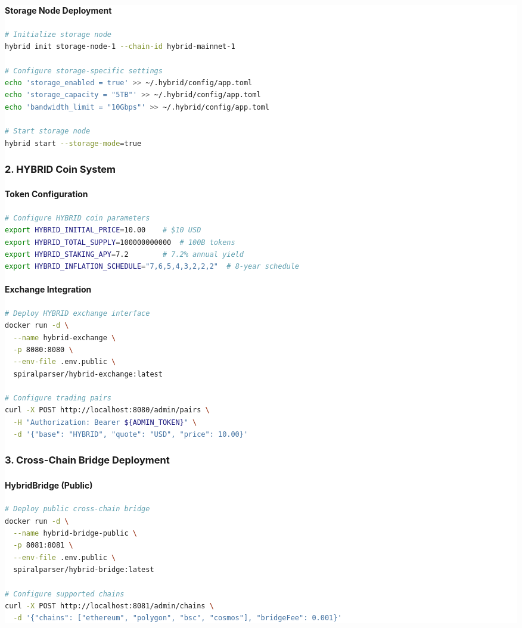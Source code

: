#### Storage Node Deployment  
```bash
# Initialize storage node
hybrid init storage-node-1 --chain-id hybrid-mainnet-1

# Configure storage-specific settings
echo 'storage_enabled = true' >> ~/.hybrid/config/app.toml
echo 'storage_capacity = "5TB"' >> ~/.hybrid/config/app.toml
echo 'bandwidth_limit = "10Gbps"' >> ~/.hybrid/config/app.toml

# Start storage node
hybrid start --storage-mode=true
```

### 2. HYBRID Coin System

#### Token Configuration
```bash
# Configure HYBRID coin parameters
export HYBRID_INITIAL_PRICE=10.00    # $10 USD
export HYBRID_TOTAL_SUPPLY=100000000000  # 100B tokens
export HYBRID_STAKING_APY=7.2        # 7.2% annual yield
export HYBRID_INFLATION_SCHEDULE="7,6,5,4,3,2,2,2"  # 8-year schedule
```

#### Exchange Integration
```bash
# Deploy HYBRID exchange interface
docker run -d \
  --name hybrid-exchange \
  -p 8080:8080 \
  --env-file .env.public \
  spiralparser/hybrid-exchange:latest

# Configure trading pairs
curl -X POST http://localhost:8080/admin/pairs \
  -H "Authorization: Bearer ${ADMIN_TOKEN}" \
  -d '{"base": "HYBRID", "quote": "USD", "price": 10.00}'
```

### 3. Cross-Chain Bridge Deployment

#### HybridBridge (Public)
```bash
# Deploy public cross-chain bridge
docker run -d \
  --name hybrid-bridge-public \
  -p 8081:8081 \
  --env-file .env.public \
  spiralparser/hybrid-bridge:latest

# Configure supported chains
curl -X POST http://localhost:8081/admin/chains \
  -d '{"chains": ["ethereum", "polygon", "bsc", "cosmos"], "bridgeFee": 0.001}'
```
